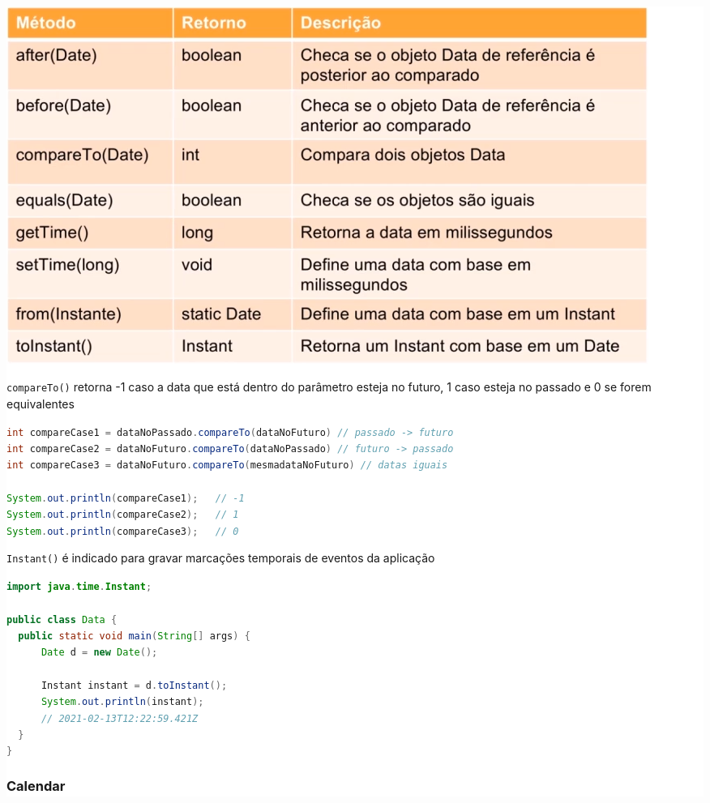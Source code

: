 ![](../attachments/Clipboard_2021-02-13-09-06-37.png)

`compareTo()` retorna -1 caso a data que está dentro do parâmetro esteja no futuro, 1 caso esteja no passado e 0 se forem equivalentes

```java
int compareCase1 = dataNoPassado.compareTo(dataNoFuturo) // passado -> futuro
int compareCase2 = dataNoFuturo.compareTo(dataNoPassado) // futuro -> passado
int compareCase3 = dataNoFuturo.compareTo(mesmadataNoFuturo) // datas iguais

System.out.println(compareCase1);   // -1
System.out.println(compareCase2);   // 1
System.out.println(compareCase3);   // 0
```

`Instant()` é indicado para gravar marcações temporais de eventos da aplicação

```java
import java.time.Instant;

public class Data {
  public static void main(String[] args) {
      Date d = new Date(); 

      Instant instant = d.toInstant();
      System.out.println(instant);
      // 2021-02-13T12:22:59.421Z
  }
}
```

### Calendar <a name="calendar"></a>
